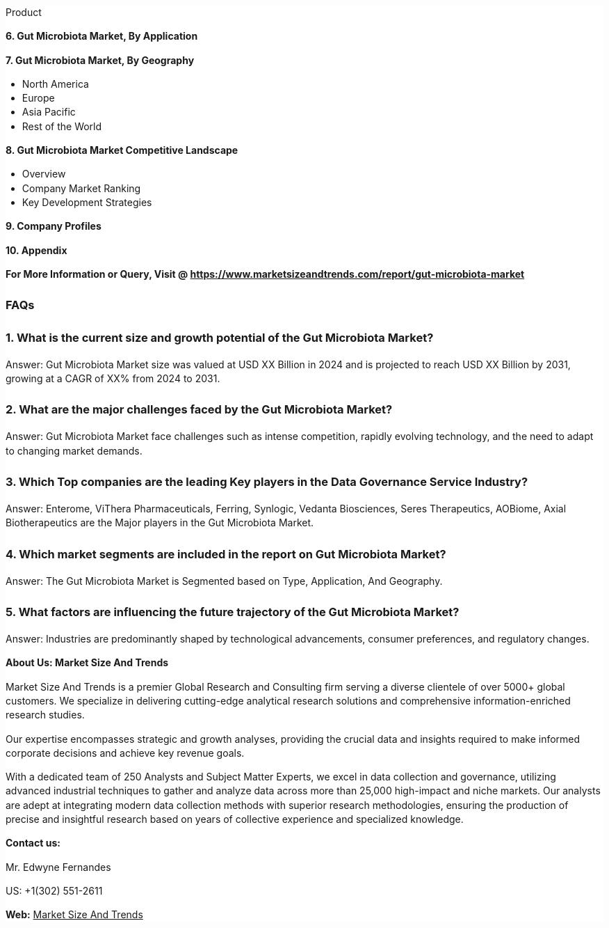 Product</span></strong></p></div><div class="" data-test-id=""><p><strong><span class="">6. Gut Microbiota Market, By Application</span></strong></p></div><div class="" data-test-id=""><p><strong><span class="">7. Gut Microbiota Market, By Geography</span></strong></p></div><div class="" data-test-id=""><ul><li><span class="">North America</span></li><li><span class="">Europe</span></li><li><span class="">Asia Pacific</span></li><li><span class="">Rest of the World</span></li></ul></div><div class="" data-test-id=""><p><strong><span class="">8. Gut Microbiota Market Competitive Landscape</span></strong></p></div><div class="" data-test-id=""><ul><li><span class="">Overview</span></li><li><span class="">Company Market Ranking</span></li><li><span class="">Key Development Strategies</span></li></ul></div><div class="" data-test-id=""><p><strong><span class="">9. Company Profiles</span></strong></p></div><div class="" data-test-id=""><p><strong><span class="">10. Appendix</span></strong></p></div><div class="" data-test-id=""><p><strong><span class="">For More Information or Query, Visit @ <a href="https://www.marketsizeandtrends.com/report/gut-microbiota-market" target="_blank">https://www.marketsizeandtrends.com/report/gut-microbiota-market</a></span></strong></p></div><div class="" data-test-id=""><div class="article-main__content" data-test-id="publishing-text-block"><h3><strong><span class="">FAQs</span></strong></h3></div><div class="article-main__content" data-test-id="publishing-text-block"><h3><span class="">1. What is the current size and growth potential of the Gut Microbiota Market?</span></h3></div><div class="article-main__content" data-test-id="publishing-text-block"><p><span class="font-[700]">Answer</span><span class="">: Gut Microbiota Market size was valued at USD XX Billion in 2024 and is projected to reach USD XX Billion by 2031, growing at a CAGR of XX% from 2024 to 2031.</span></p></div><div class="article-main__content" data-test-id="publishing-text-block"><h3><span class="">2. What are the major challenges faced by the Gut Microbiota Market?</span></h3></div><div class="article-main__content" data-test-id="publishing-text-block"><p><span class="font-[700]">Answer</span><span class="">: Gut Microbiota Market face challenges such as intense competition, rapidly evolving technology, and the need to adapt to changing market demands.</span></p></div><div class="article-main__content" data-test-id="publishing-text-block"><h3><span class="">3. Which Top companies are the leading Key players in the Data Governance Service Industry?</span></h3></div><div class="article-main__content" data-test-id="publishing-text-block"><p><span class="font-[700]">Answer</span><span class="">: Enterome, ViThera Pharmaceuticals, Ferring, Synlogic, Vedanta Biosciences, Seres Therapeutics, AOBiome, Axial Biotherapeutics are the Major players in the Gut Microbiota Market.</span></p></div><div class="article-main__content" data-test-id="publishing-text-block"><h3><span class="">4. Which market segments are included in the report on Gut Microbiota Market?</span></h3></div><div class="article-main__content" data-test-id="publishing-text-block"><p><span class="font-[700]">Answer</span><span class="">: The Gut Microbiota Market is Segmented based on Type, Application, And Geography.</span></p></div><div class="article-main__content" data-test-id="publishing-text-block"><h3><span class="">5. What factors are influencing the future trajectory of the Gut Microbiota Market?</span></h3></div><div class="article-main__content" data-test-id="publishing-text-block"><p><span class="font-[700]">Answer:</span><span class="">&nbsp;Industries are predominantly shaped by technological advancements, consumer preferences, and regulatory changes.</span></p></div><p><strong><span class="">About Us: Market Size And Trends</span></strong></p></div><div class="" data-test-id=""><p><span class="">Market Size And Trends is a premier Global Research and Consulting firm serving a diverse clientele of over 5000+ global customers. We specialize in delivering cutting-edge analytical research solutions and comprehensive information-enriched research studies.</span></p></div><div class="" data-test-id=""><p><span class="">Our expertise encompasses strategic and growth analyses, providing the crucial data and insights required to make informed corporate decisions and achieve key revenue goals.</span></p></div><div class="" data-test-id=""><p><span class="">With a dedicated team of 250 Analysts and Subject Matter Experts, we excel in data collection and governance, utilizing advanced industrial techniques to gather and analyze data across more than 25,000 high-impact and niche markets. Our analysts are adept at integrating modern data collection methods with superior research methodologies, ensuring the production of precise and insightful research based on years of collective experience and specialized knowledge.</span></p></div><div class="" data-test-id=""><p><strong><span class="">Contact us:</span></strong></p></div><div class="" data-test-id=""><p><span class="">Mr. Edwyne Fernandes</span></p></div><div class="" data-test-id=""><p><span class="">US: +1(302) 551-2611<br /></span></p><p><span class=""><strong>Web:</strong> <a href="https://www.marketsizeandtrends.com/" target="_blank">Market Size And Trends</a></span></p></div>
